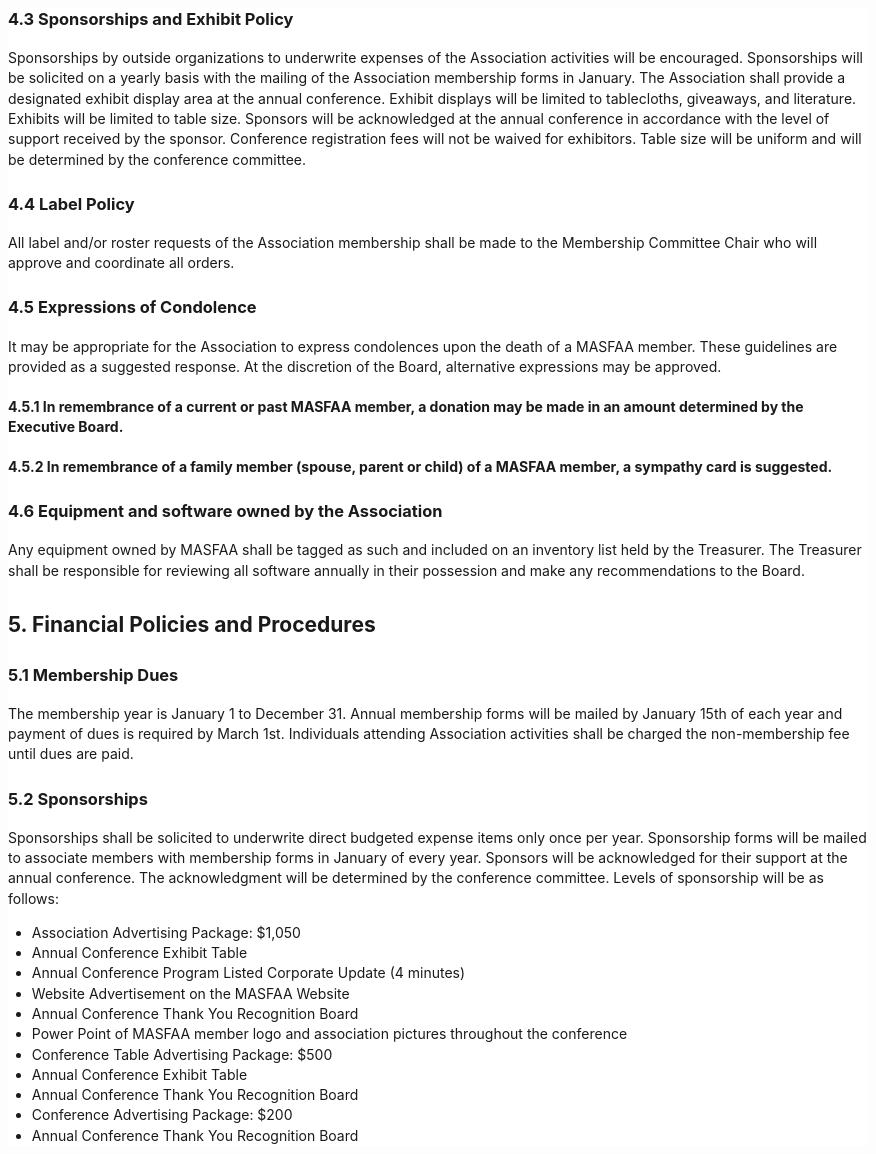 ### 4.3 Sponsorships and Exhibit Policy

Sponsorships by outside organizations to underwrite expenses of the Association activities will be encouraged. Sponsorships will be solicited on a yearly basis with the mailing of the Association membership forms in January. The Association shall provide a designated exhibit display area at the annual conference. Exhibit displays will be limited to tablecloths, giveaways, and literature. Exhibits will be limited to table size. Sponsors will be acknowledged at the annual conference in accordance with the level of support received by the sponsor. Conference registration fees will not be waived for exhibitors. Table size will be uniform and will be determined by the conference committee.

### 4.4 Label Policy

All label and/or roster requests of the Association membership shall be made to the Membership Committee Chair who will approve and coordinate all orders.

### 4.5 Expressions of Condolence

It may be appropriate for the Association to express condolences upon the death of a MASFAA member. These guidelines are provided as a suggested response. At the discretion of the Board, alternative expressions may be approved.

#### 4.5.1 In remembrance of a current or past MASFAA member, a donation may be made in an amount determined by the Executive Board.

#### 4.5.2 In remembrance of a family member (spouse, parent or child) of a MASFAA member, a sympathy card is suggested.

### 4.6 Equipment and software owned by the Association

Any equipment owned by MASFAA shall be tagged as such and included on an inventory list held by the Treasurer. The Treasurer shall be responsible for reviewing all software annually in their possession and make any recommendations to the Board.

## 5. Financial Policies and Procedures

### 5.1 Membership Dues

The membership year is January 1 to December 31\. Annual membership forms will be mailed by January 15th of each year and payment of dues is required by March 1st. Individuals attending Association activities shall be charged the non-membership fee until dues are paid.

### 5.2 Sponsorships

Sponsorships shall be solicited to underwrite direct budgeted expense items only once per year. Sponsorship forms will be mailed to associate members with membership forms in January of every year. Sponsors will be acknowledged for their support at the annual conference. The acknowledgment will be determined by the conference committee. Levels of sponsorship will be as follows:

* Association Advertising Package: $1,050
* Annual Conference Exhibit Table
* Annual Conference Program Listed Corporate Update (4 minutes)
* Website Advertisement on the MASFAA Website
* Annual Conference Thank You Recognition Board
* Power Point of MASFAA member logo and association pictures throughout the conference
* Conference Table Advertising Package: $500
* Annual Conference Exhibit Table
* Annual Conference Thank You Recognition Board
* Conference Advertising Package: $200
* Annual Conference Thank You Recognition Board

